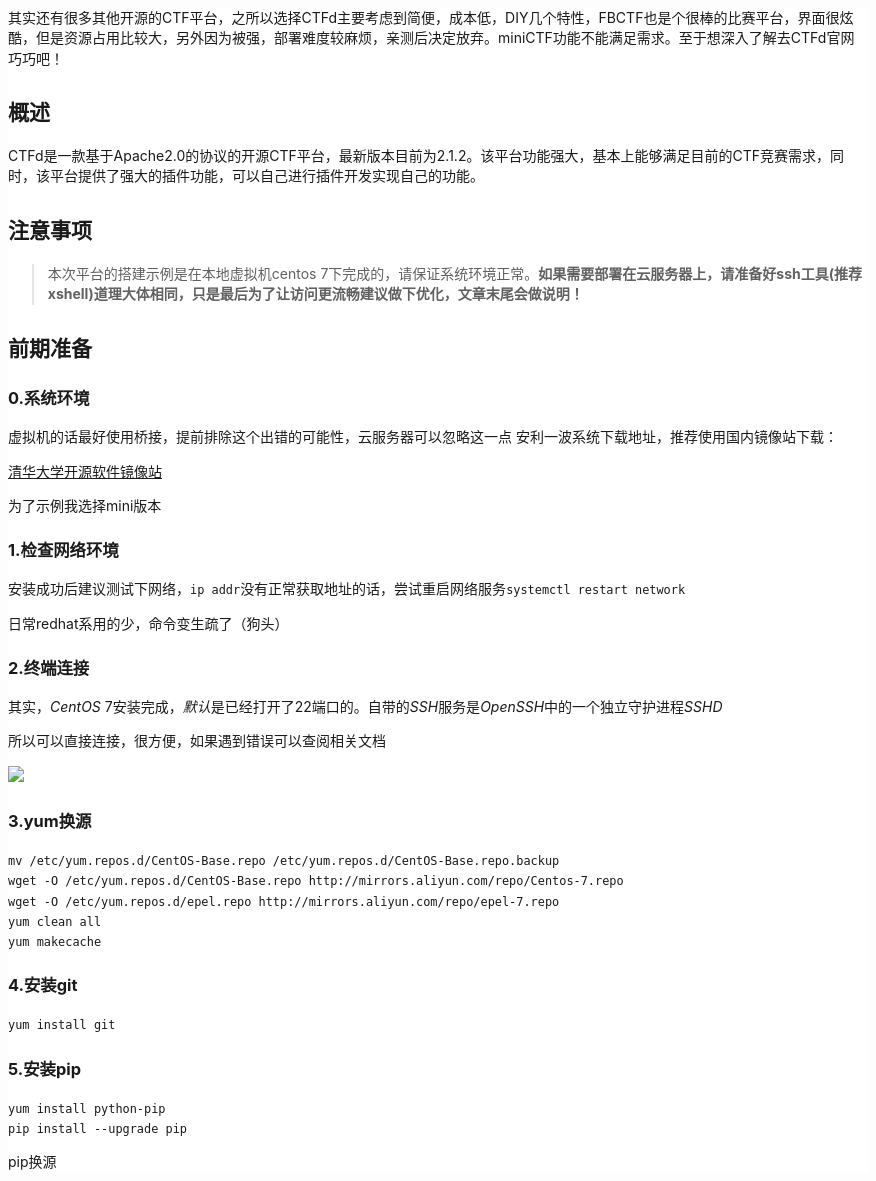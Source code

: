 其实还有很多其他开源的CTF平台，之所以选择CTFd主要考虑到简便，成本低，DIY几个特性，FBCTF也是个很棒的比赛平台，界面很炫酷，但是资源占用比较大，另外因为被强，部署难度较麻烦，亲测后决定放弃。miniCTF功能不能满足需求。至于想深入了解去CTFd官网巧巧吧！


## 概述

CTFd是一款基于Apache2.0的协议的开源CTF平台，最新版本目前为2.1.2。该平台功能强大，基本上能够满足目前的CTF竞赛需求，同时，该平台提供了强大的插件功能，可以自己进行插件开发实现自己的功能。

## 注意事项
> 本次平台的搭建示例是在本地虚拟机centos 7下完成的，请保证系统环境正常。**如果需要部署在云服务器上，请准备好ssh工具(推荐xshell)道理大体相同，只是最后为了让访问更流畅建议做下优化，文章末尾会做说明！**

## 前期准备

### 0.系统环境
虚拟机的话最好使用桥接，提前排除这个出错的可能性，云服务器可以忽略这一点
安利一波系统下载地址，推荐使用国内镜像站下载：

[清华大学开源软件镜像站][2]

为了示例我选择mini版本

### 1.检查网络环境

安装成功后建议测试下网络，`ip addr`没有正常获取地址的话，尝试重启网络服务`systemctl restart network`

日常redhat系用的少，命令变生疏了（狗头）

### 2.终端连接

其实，*CentOS* 7安装完成，*默认*是已经打开了22端口的。自带的*SSH*服务是*OpenSSH*中的一个独立守护进程*SSHD* 

所以可以直接连接，很方便，如果遇到错误可以查阅相关文档

![](https://cdn.jsdelivr.net/gh/qoo3/imgur@master/bookmaker/1589471640390.png)

### 3.yum换源

```
mv /etc/yum.repos.d/CentOS-Base.repo /etc/yum.repos.d/CentOS-Base.repo.backup 
wget -O /etc/yum.repos.d/CentOS-Base.repo http://mirrors.aliyun.com/repo/Centos-7.repo 
wget -O /etc/yum.repos.d/epel.repo http://mirrors.aliyun.com/repo/epel-7.repo
yum clean all   
yum makecache 
```
### 4.安装git

```
yum install git
```
### 5.安装pip
```
yum install python-pip
pip install --upgrade pip
```
pip换源


[1]: https://ctfd.io/
[2]: https://mirrors.tuna.tsinghua.edu.cn/#